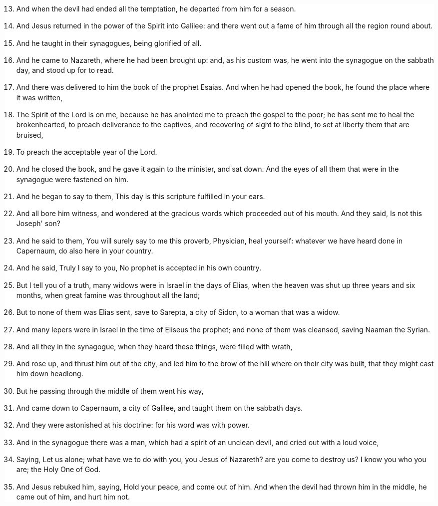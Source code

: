 13. And when the devil had ended all the temptation, he departed from him for a season.

14. And Jesus returned in the power of the Spirit into Galilee: and there went out a fame of him through all the region round about.

15. And he taught in their synagogues, being glorified of all.

16. And he came to Nazareth, where he had been brought up: and, as his custom was, he went into the synagogue on the sabbath day, and stood up for to read.

17. And there was delivered to him the book of the prophet Esaias. And when he had opened the book, he found the place where it was written,

18. The Spirit of the Lord is on me, because he has anointed me to preach the gospel to the poor; he has sent me to heal the brokenhearted, to preach deliverance to the captives, and recovering of sight to the blind, to set at liberty them that are bruised,

19. To preach the acceptable year of the Lord.

20. And he closed the book, and he gave it again to the minister, and sat down. And the eyes of all them that were in the synagogue were fastened on him.

21. And he began to say to them, This day is this scripture fulfilled in your ears.

22. And all bore him witness, and wondered at the gracious words which proceeded out of his mouth. And they said, Is not this Joseph' son?

23. And he said to them, You will surely say to me this proverb, Physician, heal yourself: whatever we have heard done in Capernaum, do also here in your country.

24. And he said, Truly I say to you, No prophet is accepted in his own country.

25. But I tell you of a truth, many widows were in Israel in the days of Elias, when the heaven was shut up three years and six months, when great famine was throughout all the land;

26. But to none of them was Elias sent, save to Sarepta, a city of Sidon, to a woman that was a widow.

27. And many lepers were in Israel in the time of Eliseus the prophet; and none of them was cleansed, saving Naaman the Syrian.

28. And all they in the synagogue, when they heard these things, were filled with wrath,

29. And rose up, and thrust him out of the city, and led him to the brow of the hill where on their city was built, that they might cast him down headlong.

30. But he passing through the middle of them went his way,

31. And came down to Capernaum, a city of Galilee, and taught them on the sabbath days.

32. And they were astonished at his doctrine: for his word was with power.

33. And in the synagogue there was a man, which had a spirit of an unclean devil, and cried out with a loud voice,

34. Saying, Let us alone; what have we to do with you, you Jesus of Nazareth? are you come to destroy us? I know you who you are; the Holy One of God.

35. And Jesus rebuked him, saying, Hold your peace, and come out of him.  And when the devil had thrown him in the middle, he came out of him, and hurt him not.
